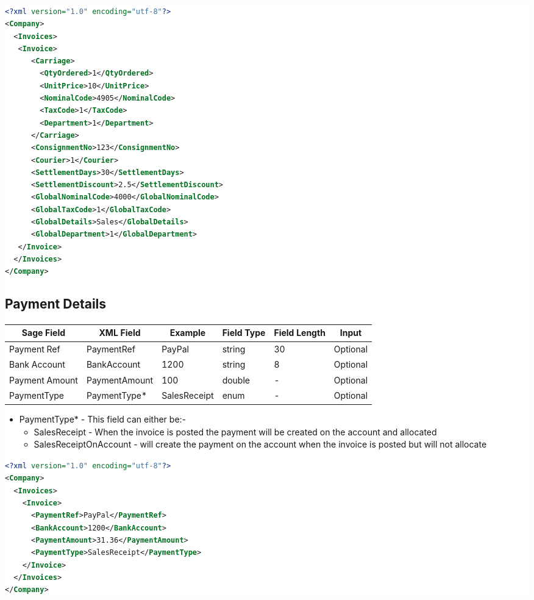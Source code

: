 ```xml
<?xml version="1.0" encoding="utf-8"?>
<Company>
  <Invoices>
   <Invoice>
      <Carriage>
        <QtyOrdered>1</QtyOrdered>
        <UnitPrice>10</UnitPrice>
        <NominalCode>4905</NominalCode>
        <TaxCode>1</TaxCode>
        <Department>1</Department>
      </Carriage>
      <ConsignmentNo>123</ConsignmentNo>
      <Courier>1</Courier>
      <SettlementDays>30</SettlementDays>
      <SettlementDiscount>2.5</SettlementDiscount>
      <GlobalNominalCode>4000</GlobalNominalCode>
      <GlobalTaxCode>1</GlobalTaxCode>
      <GlobalDetails>Sales</GlobalDetails>
      <GlobalDepartment>1</GlobalDepartment>
   </Invoice>
  </Invoices>
</Company>
```

## Payment Details  

| Sage Field | XML Field | Example | Field Type | Field Length | Input |
| --- | --- | --- | --- | --- | --- |
| Payment Ref | PaymentRef | PayPal | string | 30 | Optional |
| Bank Account | BankAccount | 1200 | string | 8 | Optional |
| Payment Amount | PaymentAmount | 100 | double | - | Optional |
| PaymentType | PaymentType\* | SalesReceipt | enum | - | Optional |

 * PaymentType* - This field can either be:-
   * SalesReceipt - When the invoice is posted the payment will be created on the account and allocated
   * SalesReceiptOnAccount - will create the payment on the account when the invoice is posted but will not allocate

```xml
<?xml version="1.0" encoding="utf-8"?>
<Company>
  <Invoices>
    <Invoice>
      <PaymentRef>PayPal</PaymentRef>
      <BankAccount>1200</BankAccount>
      <PaymentAmount>31.36</PaymentAmount>
      <PaymentType>SalesReceipt</PaymentType>
    </Invoice>
  </Invoices>
</Company>
```
